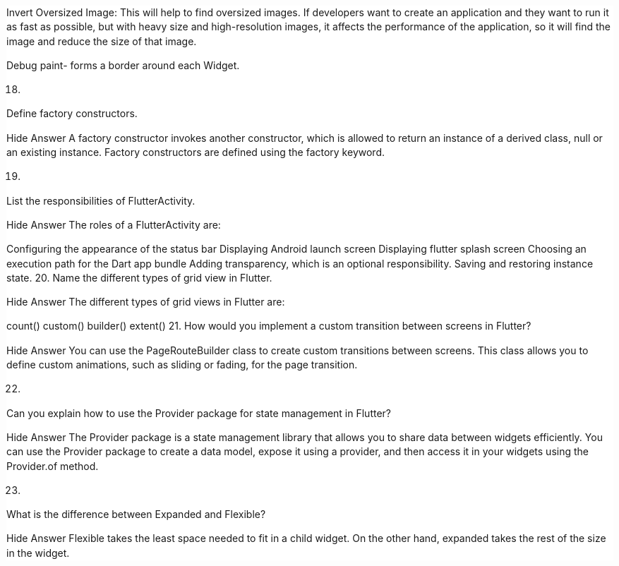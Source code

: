 Invert Oversized Image: This will help to find oversized images. If developers want to create an application and they want to run it as fast as possible, but with heavy size and high-resolution images, it affects the performance of the application, so it will find the image and reduce the size of that image.

Debug paint- forms a border around each Widget.

18.
Define factory constructors.

Hide Answer
A factory constructor invokes another constructor, which is allowed to return an instance of a derived class, null or an existing instance. Factory constructors are defined using the factory keyword.

19.
List the responsibilities of FlutterActivity.

Hide Answer
The roles of a FlutterActivity are:

Configuring the appearance of the status bar
Displaying Android launch screen
Displaying flutter splash screen
Choosing an execution path for the Dart app bundle
Adding transparency, which is an optional responsibility.
Saving and restoring instance state.
20.
Name the different types of grid view in Flutter.

Hide Answer
The different types of grid views in Flutter are:

count()
custom()
builder()
extent()
21.
How would you implement a custom transition between screens in Flutter?

Hide Answer
You can use the PageRouteBuilder class to create custom transitions between screens. This class allows you to define custom animations, such as sliding or fading, for the page transition.

22.
Can you explain how to use the Provider package for state management in Flutter?

Hide Answer
The Provider package is a state management library that allows you to share data between widgets efficiently. You can use the Provider package to create a data model, expose it using a provider, and then access it in your widgets using the Provider.of method.

23.
What is the difference between Expanded and Flexible?

Hide Answer
Flexible takes the least space needed to fit in a child widget. On the other hand, expanded takes the rest of the size in the widget.
